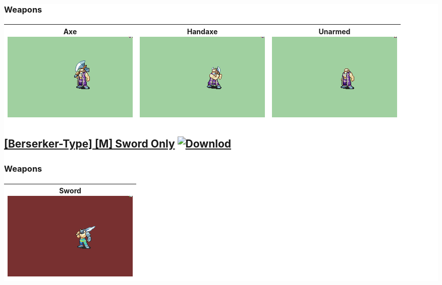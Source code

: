 ### Weapons

| <b>Axe</b><br/><img alt="Axe animation" src="./%5BBerserker-Reskin%5D%20%5BM%5D%20Fargus%20by%20Greentea/3.%20Axe/Axe.gif"/> | <b>Handaxe</b><br/><img alt="Handaxe animation" src="./%5BBerserker-Reskin%5D%20%5BM%5D%20Fargus%20by%20Greentea/4.%20Handaxe/Handaxe.gif"/> | <b>Unarmed</b><br/><img alt="Unarmed animation" src="./%5BBerserker-Reskin%5D%20%5BM%5D%20Fargus%20by%20Greentea/8.%20Unarmed/Unarmed.gif"/> |
| :---: | :---: | :---: |


## [\[Berserker-Type\] \[M\] Sword Only](./%5BBerserker-Type%5D%20%5BM%5D%20Sword%20Only/) [![Downlod](https://img.shields.io/badge/Download--red?style=social&logo=github)](https://minhaskamal.github.io/DownGit/#/home?url=https://github.com/Klokinator/FE-Repo/tree/main/Battle%20Animations%2F%5BBerserker-Type%5D%20%5BM%5D%20Sword%20Only)

### Weapons

| <b>Sword</b><br/><img alt="Sword animation" src="./%5BBerserker-Type%5D%20%5BM%5D%20Sword%20Only/1.%20Sword/Sword.gif"/> |
| :---: |

